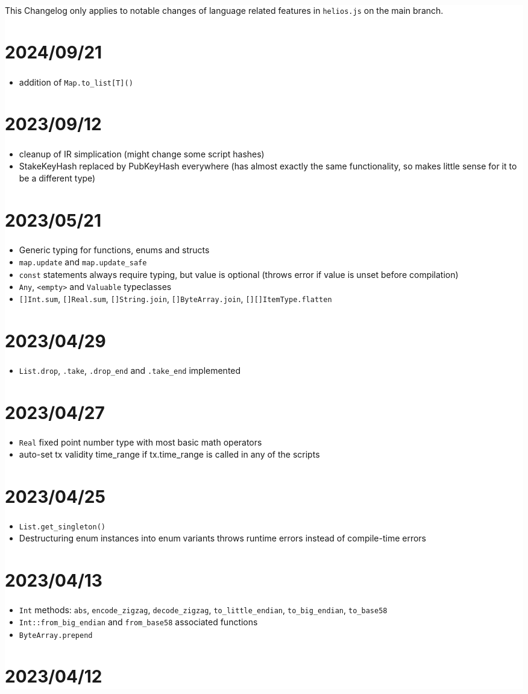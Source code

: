 This Changelog only applies to notable changes of language related features in `helios.js` on the main branch.

# 2024/09/21

 - addition of `Map.to_list[T]()`

# 2023/09/12

-   cleanup of IR simplication (might change some script hashes)
-   StakeKeyHash replaced by PubKeyHash everywhere (has almost exactly the same functionality, so makes little sense for it to be a different type)

# 2023/05/21

-   Generic typing for functions, enums and structs
-   `map.update` and `map.update_safe`
-   `const` statements always require typing, but value is optional (throws error if value is unset before compilation)
-   `Any`, `<empty>` and `Valuable` typeclasses
-   `[]Int.sum`, `[]Real.sum`, `[]String.join`, `[]ByteArray.join`, `[][]ItemType.flatten`

# 2023/04/29

-   `List.drop`, `.take`, `.drop_end` and `.take_end` implemented

# 2023/04/27

-   `Real` fixed point number type with most basic math operators
-   auto-set tx validity time_range if tx.time_range is called in any of the scripts

# 2023/04/25

-   `List.get_singleton()`
-   Destructuring enum instances into enum variants throws runtime errors instead of compile-time errors

# 2023/04/13

-   `Int` methods: `abs`, `encode_zigzag`, `decode_zigzag`, `to_little_endian`, `to_big_endian`, `to_base58`
-   `Int::from_big_endian` and `from_base58` associated functions
-   `ByteArray.prepend`

# 2023/04/12
